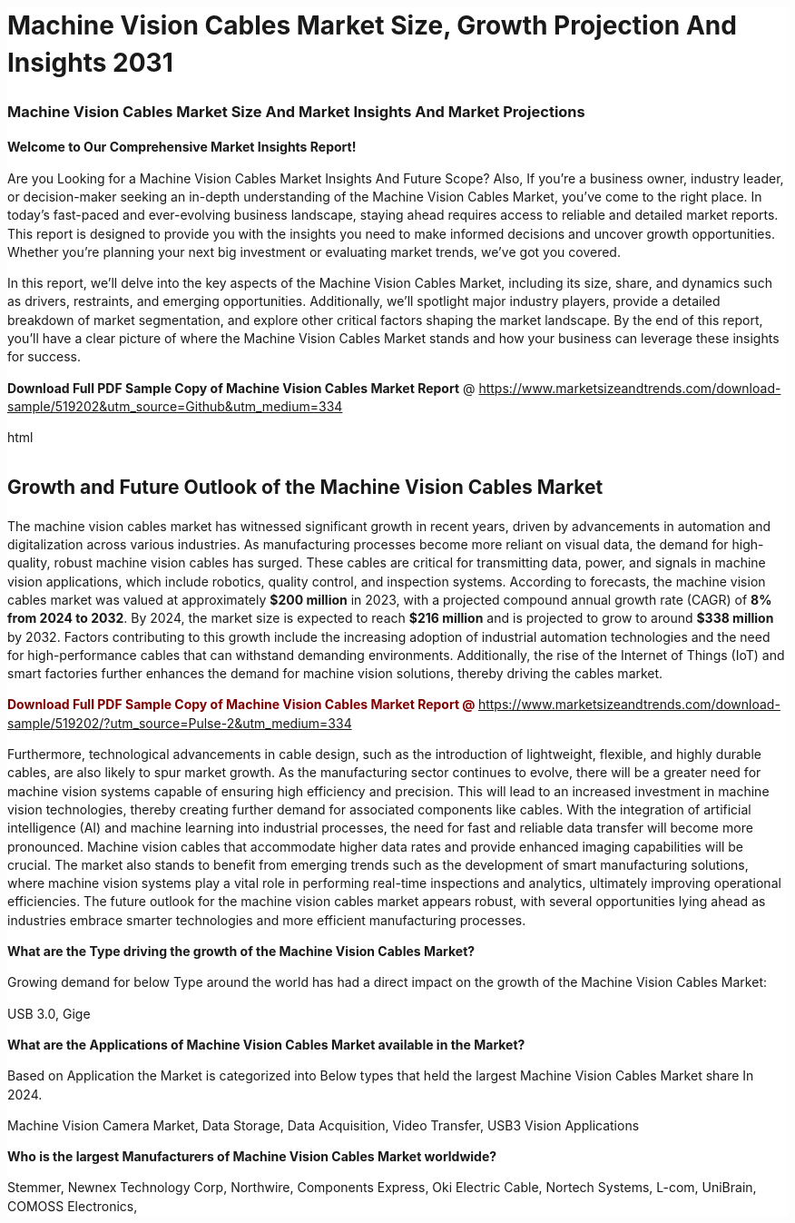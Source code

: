 <h1> Machine Vision Cables Market Size, Growth Projection And Insights 2031</h1><div class="" data-test-id=""><h3><span class="">Machine Vision Cables Market Size And Market Insights And Market Projections</span></h3></div><div class="" data-test-id=""><p><strong>Welcome to Our Comprehensive Market Insights Report!</strong></p><p>Are you Looking for a Machine Vision Cables Market Insights And Future Scope? Also, If you&rsquo;re a business owner, industry leader, or decision-maker seeking an in-depth understanding of the Machine Vision Cables Market, you&rsquo;ve come to the right place. In today&rsquo;s fast-paced and ever-evolving business landscape, staying ahead requires access to reliable and detailed market reports. This report is designed to provide you with the insights you need to make informed decisions and uncover growth opportunities. Whether you&rsquo;re planning your next big investment or evaluating market trends, we&rsquo;ve got you covered.</p><p>In this report, we&rsquo;ll delve into the key aspects of the Machine Vision Cables Market, including its size, share, and dynamics such as drivers, restraints, and emerging opportunities. Additionally, we&rsquo;ll spotlight major industry players, provide a detailed breakdown of market segmentation, and explore other critical factors shaping the market landscape. By the end of this report, you&rsquo;ll have a clear picture of where the Machine Vision Cables Market stands and how your business can leverage these insights for success.</p><p><strong>Download Full PDF Sample Copy of Machine Vision Cables Market Report</strong> @ <a href="https://www.marketsizeandtrends.com/download-sample/519202&utm_source=Github&utm_medium=334" target="_blank">https://www.marketsizeandtrends.com/download-sample/519202&utm_source=Github&utm_medium=334</a></p></div><div class="" data-test-id=""><p><span class="">html<div> <h2>Growth and Future Outlook of the Machine Vision Cables Market</h2> <p>The machine vision cables market has witnessed significant growth in recent years, driven by advancements in automation and digitalization across various industries. As manufacturing processes become more reliant on visual data, the demand for high-quality, robust machine vision cables has surged. These cables are critical for transmitting data, power, and signals in machine vision applications, which include robotics, quality control, and inspection systems. According to forecasts, the machine vision cables market was valued at approximately <strong>$200 million</strong> in 2023, with a projected compound annual growth rate (CAGR) of <strong>8% from 2024 to 2032</strong>. By 2024, the market size is expected to reach <strong>$216 million</strong> and is projected to grow to around <strong>$338 million</strong> by 2032. Factors contributing to this growth include the increasing adoption of industrial automation technologies and the need for high-performance cables that can withstand demanding environments. Additionally, the rise of the Internet of Things (IoT) and smart factories further enhances the demand for machine vision solutions, thereby driving the cables market. <p><strong><span style="color: #800000;">Download Full PDF Sample Copy of Machine Vision Cables Market Report @</span>&nbsp;</strong><a href="https://www.marketsizeandtrends.com/download-sample/519202/?utm_source=Pulse-2&amp;utm_medium=334">https://www.marketsizeandtrends.com/download-sample/519202/?utm_source=Pulse-2&amp;utm_medium=334</a></p> Furthermore, technological advancements in cable design, such as the introduction of lightweight, flexible, and highly durable cables, are also likely to spur market growth. As the manufacturing sector continues to evolve, there will be a greater need for machine vision systems capable of ensuring high efficiency and precision. This will lead to an increased investment in machine vision technologies, thereby creating further demand for associated components like cables. With the integration of artificial intelligence (AI) and machine learning into industrial processes, the need for fast and reliable data transfer will become more pronounced. Machine vision cables that accommodate higher data rates and provide enhanced imaging capabilities will be crucial. The market also stands to benefit from emerging trends such as the development of smart manufacturing solutions, where machine vision systems play a vital role in performing real-time inspections and analytics, ultimately improving operational efficiencies. The future outlook for the machine vision cables market appears robust, with several opportunities lying ahead as industries embrace smarter technologies and more efficient manufacturing processes.</p></div></span></p><p><strong><span class="">What are the&nbsp;Type driving the growth of the Machine Vision Cables Market?</span></strong></p></div><div class="" data-test-id=""><p><span class="">Growing demand for below Type around the world has had a direct impact on the growth of the Machine Vision Cables Market:</span></p></div><div class="" data-test-id=""><p>USB 3.0, Gige</p><p><span class=""><strong>What are the&nbsp;Applications&nbsp;of Machine Vision Cables Market available in the Market?</strong></span></p></div><div class="" data-test-id=""><p><span class="">Based on Application the Market is categorized into Below types that held the largest Machine Vision Cables Market share In 2024.</span></p></div><div class="" data-test-id=""><p><span class="">Machine Vision Camera Market, Data Storage, Data Acquisition, Video Transfer, USB3 Vision Applications</span></p><p><span class=""><strong>Who is the largest Manufacturers of Machine Vision Cables Market worldwide?</strong></span></p></div><div class="" data-test-id=""><p><span class="">Stemmer, Newnex Technology Corp, Northwire, Components Express, Oki Electric Cable, Nortech Systems, L-com, UniBrain, COMOSS Electronics,